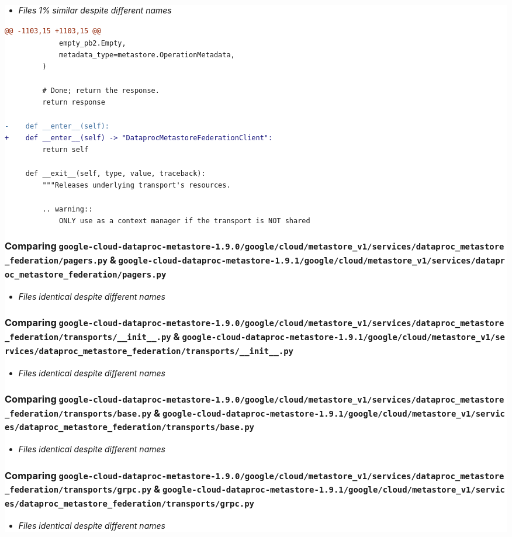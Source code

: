  * *Files 1% similar despite different names*

```diff
@@ -1103,15 +1103,15 @@
             empty_pb2.Empty,
             metadata_type=metastore.OperationMetadata,
         )
 
         # Done; return the response.
         return response
 
-    def __enter__(self):
+    def __enter__(self) -> "DataprocMetastoreFederationClient":
         return self
 
     def __exit__(self, type, value, traceback):
         """Releases underlying transport's resources.
 
         .. warning::
             ONLY use as a context manager if the transport is NOT shared
```

### Comparing `google-cloud-dataproc-metastore-1.9.0/google/cloud/metastore_v1/services/dataproc_metastore_federation/pagers.py` & `google-cloud-dataproc-metastore-1.9.1/google/cloud/metastore_v1/services/dataproc_metastore_federation/pagers.py`

 * *Files identical despite different names*

### Comparing `google-cloud-dataproc-metastore-1.9.0/google/cloud/metastore_v1/services/dataproc_metastore_federation/transports/__init__.py` & `google-cloud-dataproc-metastore-1.9.1/google/cloud/metastore_v1/services/dataproc_metastore_federation/transports/__init__.py`

 * *Files identical despite different names*

### Comparing `google-cloud-dataproc-metastore-1.9.0/google/cloud/metastore_v1/services/dataproc_metastore_federation/transports/base.py` & `google-cloud-dataproc-metastore-1.9.1/google/cloud/metastore_v1/services/dataproc_metastore_federation/transports/base.py`

 * *Files identical despite different names*

### Comparing `google-cloud-dataproc-metastore-1.9.0/google/cloud/metastore_v1/services/dataproc_metastore_federation/transports/grpc.py` & `google-cloud-dataproc-metastore-1.9.1/google/cloud/metastore_v1/services/dataproc_metastore_federation/transports/grpc.py`

 * *Files identical despite different names*
